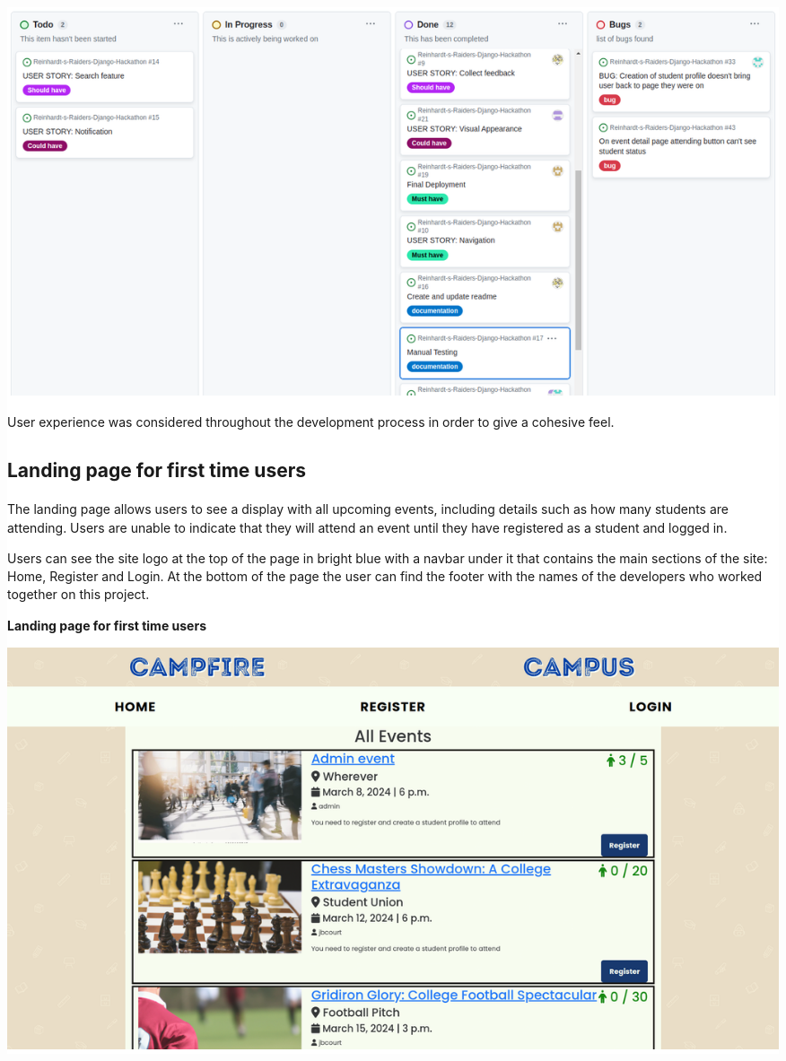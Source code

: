 <img src='./ReadmeFiles/ReadmeImages/project_board.png' alt='Project board'>

User experience was considered throughout the development process in order to give a cohesive feel.

## Landing page for first time users

The landing page allows users to see a display with all upcoming events, including details such as how many students are attending. Users are unable to indicate that they will attend an event until they have registered as a student and logged in.

Users can see the site logo at the top of the page in bright blue with a navbar under it that contains the main sections of the site: Home, Register and Login. At the bottom of the page the user can find the footer with the names of the developers who worked together on this project. 

<strong>Landing page for first time users</strong>

<img src="./ReadmeFiles/ReadmeImages/landing_page.png" alt="home page landing page first time">
